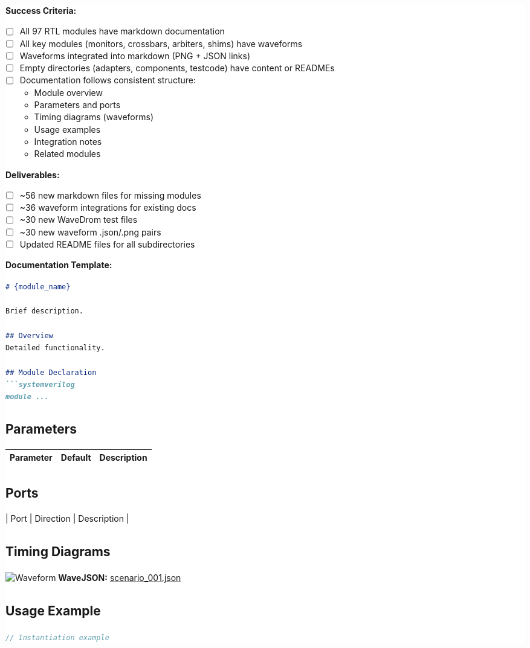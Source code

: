**Success Criteria:**
- [ ] All 97 RTL modules have markdown documentation
- [ ] All key modules (monitors, crossbars, arbiters, shims) have waveforms
- [ ] Waveforms integrated into markdown (PNG + JSON links)
- [ ] Empty directories (adapters, components, testcode) have content or READMEs
- [ ] Documentation follows consistent structure:
  - Module overview
  - Parameters and ports
  - Timing diagrams (waveforms)
  - Usage examples
  - Integration notes
  - Related modules

**Deliverables:**
- [ ] ~56 new markdown files for missing modules
- [ ] ~36 waveform integrations for existing docs
- [ ] ~30 new WaveDrom test files
- [ ] ~30 new waveform .json/.png pairs
- [ ] Updated README files for all subdirectories

**Documentation Template:**
```markdown
# {module_name}

Brief description.

## Overview
Detailed functionality.

## Module Declaration
```systemverilog
module ...
```

## Parameters
| Parameter | Default | Description |
|-----------|---------|-------------|

## Ports
| Port | Direction | Description |

## Timing Diagrams
![Waveform](../../assets/WAVES/{module}/scenario_001.png)
**WaveJSON:** [scenario_001.json](...)

## Usage Example
```systemverilog
// Instantiation example
```
